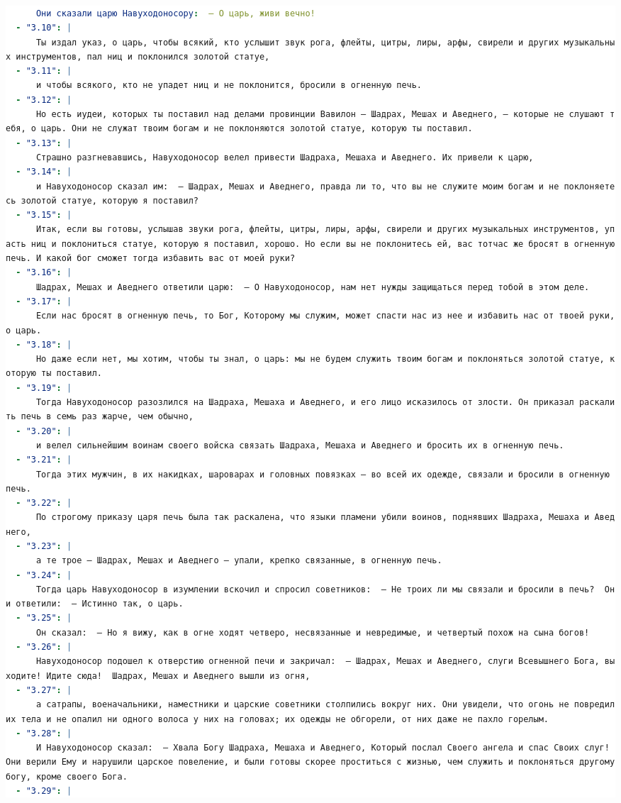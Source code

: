 ```yaml
      Они сказали царю Навуходоносору:  — О царь, живи вечно!
  - "3.10": |
      Ты издал указ, о царь, чтобы всякий, кто услышит звук рога, флейты, цитры, лиры, арфы, свирели и других музыкальных инструментов, пал ниц и поклонился золотой статуе,
  - "3.11": |
      и чтобы всякого, кто не упадет ниц и не поклонится, бросили в огненную печь.
  - "3.12": |
      Но есть иудеи, которых ты поставил над делами провинции Вавилон — Шадрах, Мешах и Аведнего, — которые не слушают тебя, о царь. Они не служат твоим богам и не поклоняются золотой статуе, которую ты поставил.
  - "3.13": |
      Страшно разгневавшись, Навуходоносор велел привести Шадраха, Мешаха и Аведнего. Их привели к царю,
  - "3.14": |
      и Навуходоносор сказал им:  — Шадрах, Мешах и Аведнего, правда ли то, что вы не служите моим богам и не поклоняетесь золотой статуе, которую я поставил?
  - "3.15": |
      Итак, если вы готовы, услышав звуки рога, флейты, цитры, лиры, арфы, свирели и других музыкальных инструментов, упасть ниц и поклониться статуе, которую я поставил, хорошо. Но если вы не поклонитесь ей, вас тотчас же бросят в огненную печь. И какой бог сможет тогда избавить вас от моей руки?
  - "3.16": |
      Шадрах, Мешах и Аведнего ответили царю:  — О Навуходоносор, нам нет нужды защищаться перед тобой в этом деле.
  - "3.17": |
      Если нас бросят в огненную печь, то Бог, Которому мы служим, может спасти нас из нее и избавить нас от твоей руки, о царь.
  - "3.18": |
      Но даже если нет, мы хотим, чтобы ты знал, о царь: мы не будем служить твоим богам и поклоняться золотой статуе, которую ты поставил.
  - "3.19": |
      Тогда Навуходоносор разозлился на Шадраха, Мешаха и Аведнего, и его лицо исказилось от злости. Он приказал раскалить печь в семь раз жарче, чем обычно,
  - "3.20": |
      и велел сильнейшим воинам своего войска связать Шадраха, Мешаха и Аведнего и бросить их в огненную печь.
  - "3.21": |
      Тогда этих мужчин, в их накидках, шароварах и головных повязках — во всей их одежде, связали и бросили в огненную печь.
  - "3.22": |
      По строгому приказу царя печь была так раскалена, что языки пламени убили воинов, поднявших Шадраха, Мешаха и Аведнего,
  - "3.23": |
      а те трое — Шадрах, Мешах и Аведнего — упали, крепко связанные, в огненную печь.
  - "3.24": |
      Тогда царь Навуходоносор в изумлении вскочил и спросил советников:  — Не троих ли мы связали и бросили в печь?  Они ответили:  — Истинно так, о царь.
  - "3.25": |
      Он сказал:  — Но я вижу, как в огне ходят четверо, несвязанные и невредимые, и четвертый похож на сына богов!
  - "3.26": |
      Навуходоносор подошел к отверстию огненной печи и закричал:  — Шадрах, Мешах и Аведнего, слуги Всевышнего Бога, выходите! Идите сюда!  Шадрах, Мешах и Аведнего вышли из огня,
  - "3.27": |
      а сатрапы, военачальники, наместники и царские советники столпились вокруг них. Они увидели, что огонь не повредил их тела и не опалил ни одного волоса у них на головах; их одежды не обгорели, от них даже не пахло горелым.
  - "3.28": |
      И Навуходоносор сказал:  — Хвала Богу Шадраха, Мешаха и Аведнего, Который послал Своего ангела и спас Своих слуг! Они верили Ему и нарушили царское повеление, и были готовы скорее проститься с жизнью, чем служить и поклоняться другому богу, кроме своего Бога.
  - "3.29": |
```